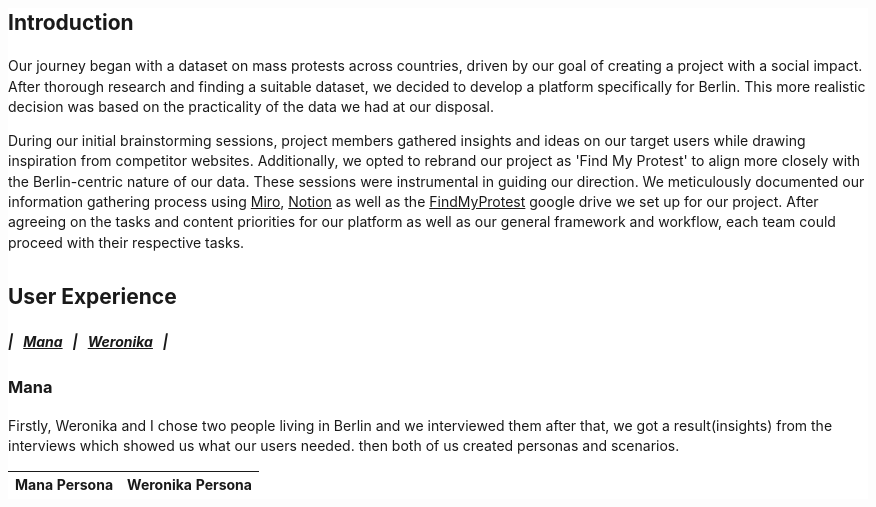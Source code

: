 
## Introduction

Our journey began with a dataset on mass protests across countries, driven by our goal of creating a project with a social impact. After thorough research and finding a suitable dataset, we decided to develop a platform specifically for Berlin. This more realistic decision was based on the practicality of the data we had at our disposal.

During our initial brainstorming sessions, project members gathered insights and ideas on our target users while drawing inspiration from competitor websites. Additionally, we opted to rebrand our project as 'Find My Protest' to align more closely with the Berlin-centric nature of our data. These sessions were instrumental in guiding our direction. We meticulously documented our information gathering process using [Miro](https://miro.com/app/board/uXjVNuAQkqw=/), [Notion](https://www.notion.so/Links-Inspo-bf7c60a451d64b489c2715ee4da569e1) as well as the [FindMyProtest](https://drive.google.com/drive/folders/1Hrvnl6baYQ2TZEKw4ujPBzbtJYIEExWc) google drive we set up for our project. After agreeing on the tasks and content priorities for our platform as well as our general framework and workflow, each team could proceed with their respective tasks.

## User Experience

<h5 align="left">
  | &nbsp; <a href="#Mana">Mana</a> &nbsp; |
  &nbsp; <a href="#Weronika">Weronika</a> &nbsp; |
</h5>

### Mana

Firstly, Weronika and I chose two people living in Berlin and we interviewed them after that, we got a result(insights) from the interviews which showed us what our users needed. then both of us created personas and scenarios.

| Mana Persona                                                          | Weronika Persona                                                         |
| --------------------------------------------------------------------- | ------------------------------------------------------------------------ |